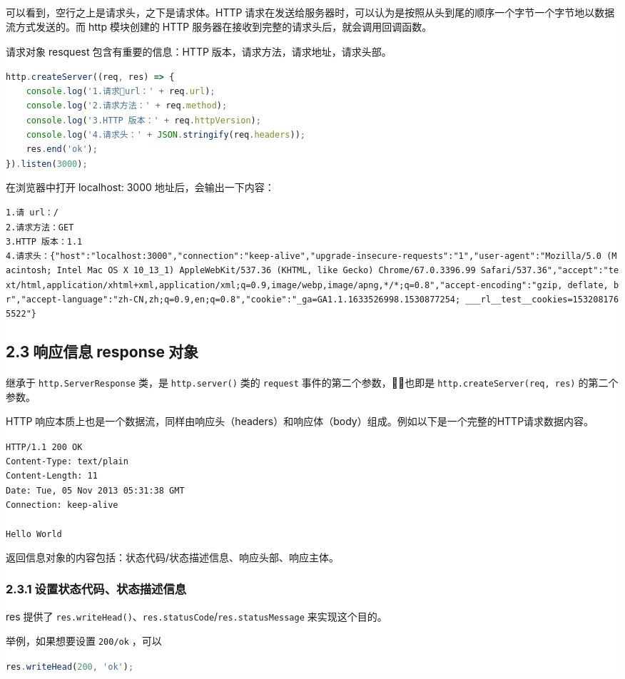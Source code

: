 可以看到，空行之上是请求头，之下是请求体。HTTP 请求在发送给服务器时，可以认为是按照从头到尾的顺序一个字节一个字节地以数据流方式发送的。而 http 模块创建的 HTTP 服务器在接收到完整的请求头后，就会调用回调函数。

请求对象 resquest 包含有重要的信息：HTTP 版本，请求方法，请求地址，请求头部。

```js
http.createServer((req, res) => {
    console.log('1.请求url：' + req.url);
    console.log('2.请求方法：' + req.method);
    console.log('3.HTTP 版本：' + req.httpVersion);
    console.log('4.请求头：' + JSON.stringify(req.headers));
    res.end('ok');
}).listen(3000);
```

在浏览器中打开 localhost: 3000 地址后，会输出一下内容：

```
1.请 url：/
2.请求方法：GET
3.HTTP 版本：1.1
4.请求头：{"host":"localhost:3000","connection":"keep-alive","upgrade-insecure-requests":"1","user-agent":"Mozilla/5.0 (Macintosh; Intel Mac OS X 10_13_1) AppleWebKit/537.36 (KHTML, like Gecko) Chrome/67.0.3396.99 Safari/537.36","accept":"text/html,application/xhtml+xml,application/xml;q=0.9,image/webp,image/apng,*/*;q=0.8","accept-encoding":"gzip, deflate, br","accept-language":"zh-CN,zh;q=0.9,en;q=0.8","cookie":"_ga=GA1.1.1633526998.1530877254; ___rl__test__cookies=1532081765522"}
```

## 2.3 响应信息 response 对象

继承于 `http.ServerResponse` 类，是 `http.server()` 类的 `request` 事件的第二个参数，也即是 `http.createServer(req, res)` 的第二个参数。

HTTP 响应本质上也是一个数据流，同样由响应头（headers）和响应体（body）组成。例如以下是一个完整的HTTP请求数据内容。

```
HTTP/1.1 200 OK
Content-Type: text/plain
Content-Length: 11
Date: Tue, 05 Nov 2013 05:31:38 GMT
Connection: keep-alive

Hello World
```

返回信息对象的内容包括：状态代码/状态描述信息、响应头部、响应主体。

### 2.3.1 设置状态代码、状态描述信息

res 提供了 `res.writeHead()`、`res.statusCode`/`res.statusMessage` 来实现这个目的。

举例，如果想要设置 `200/ok` ，可以

```js
res.writeHead(200, 'ok');
```
